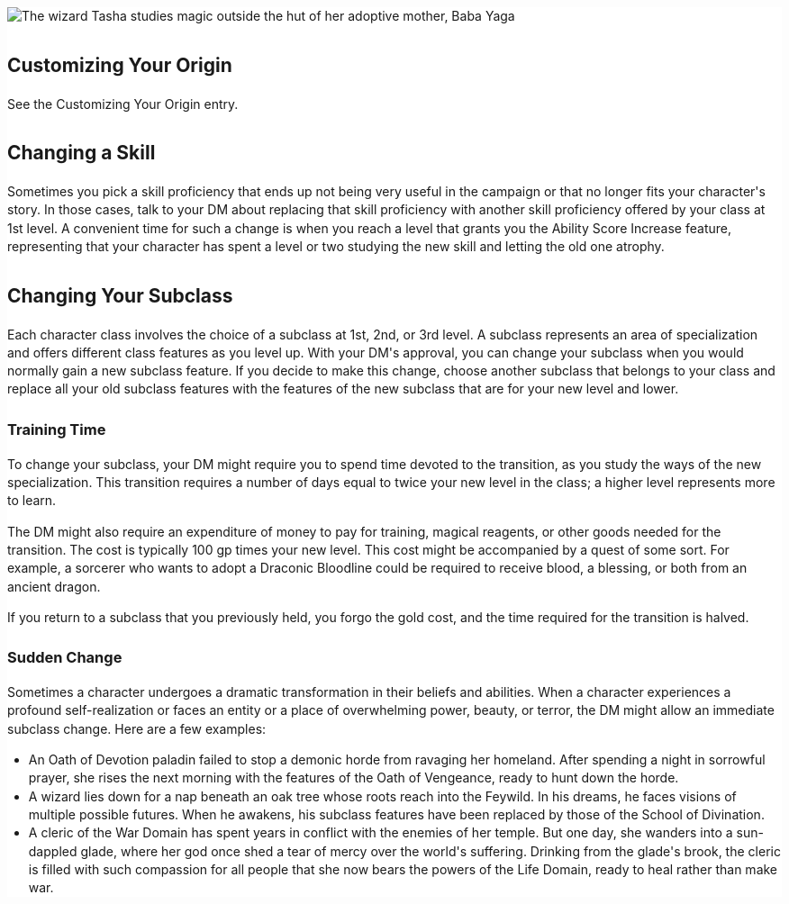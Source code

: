 ![The wizard Tasha studies magic outside the hut of her adoptive mother, Baba Yaga](img/book/TCE/001-01-001.webp)

## Customizing Your Origin

See the Customizing Your Origin entry.

## Changing a Skill

Sometimes you pick a skill proficiency that ends up not being very useful in the campaign or that no longer fits your character's story. In those cases, talk to your DM about replacing that skill proficiency with another skill proficiency offered by your class at 1st level. A convenient time for such a change is when you reach a level that grants you the Ability Score Increase feature, representing that your character has spent a level or two studying the new skill and letting the old one atrophy.

## Changing Your Subclass

Each character class involves the choice of a subclass at 1st, 2nd, or 3rd level. A subclass represents an area of specialization and offers different class features as you level up. With your DM's approval, you can change your subclass when you would normally gain a new subclass feature. If you decide to make this change, choose another subclass that belongs to your class and replace all your old subclass features with the features of the new subclass that are for your new level and lower.

### Training Time

To change your subclass, your DM might require you to spend time devoted to the transition, as you study the ways of the new specialization. This transition requires a number of days equal to twice your new level in the class; a higher level represents more to learn.

The DM might also require an expenditure of money to pay for training, magical reagents, or other goods needed for the transition. The cost is typically 100 gp times your new level. This cost might be accompanied by a quest of some sort. For example, a sorcerer who wants to adopt a Draconic Bloodline could be required to receive blood, a blessing, or both from an ancient dragon.

If you return to a subclass that you previously held, you forgo the gold cost, and the time required for the transition is halved.

### Sudden Change

Sometimes a character undergoes a dramatic transformation in their beliefs and abilities. When a character experiences a profound self-realization or faces an entity or a place of overwhelming power, beauty, or terror, the DM might allow an immediate subclass change. Here are a few examples:

- An Oath of Devotion paladin failed to stop a demonic horde from ravaging her homeland. After spending a night in sorrowful prayer, she rises the next morning with the features of the Oath of Vengeance, ready to hunt down the horde.
- A wizard lies down for a nap beneath an oak tree whose roots reach into the Feywild. In his dreams, he faces visions of multiple possible futures. When he awakens, his subclass features have been replaced by those of the School of Divination.
- A cleric of the War Domain has spent years in conflict with the enemies of her temple. But one day, she wanders into a sun-dappled glade, where her god once shed a tear of mercy over the world's suffering. Drinking from the glade's brook, the cleric is filled with such compassion for all people that she now bears the powers of the Life Domain, ready to heal rather than make war.

